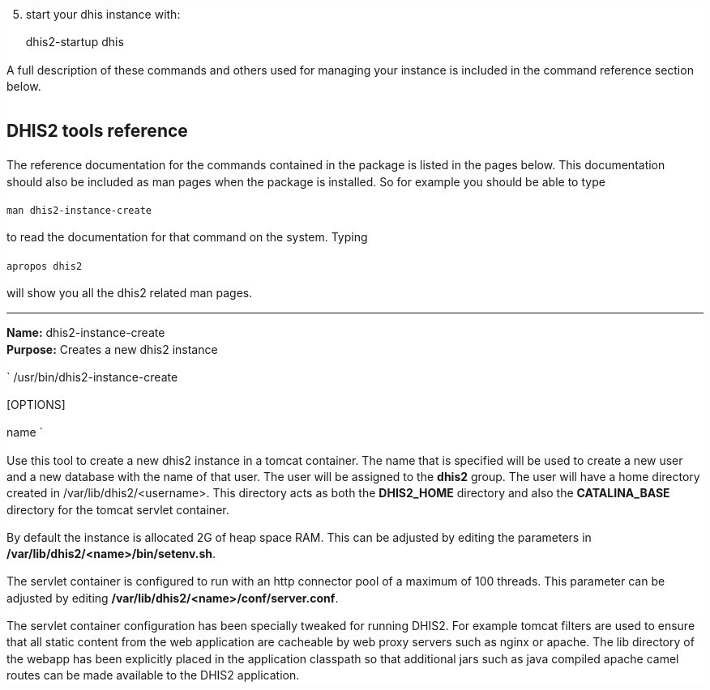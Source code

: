 5.  start your dhis instance with:

    dhis2-startup dhis

A full description of these commands and others used for managing your
instance is included in the command reference section below.

## DHIS2 tools reference

The reference documentation for the commands contained in the package is
listed in the pages below. This documentation should also be included as
man pages when the package is installed. So for example you should be
able to type

`man dhis2-instance-create`

to read the documentation for that command on the system. Typing

`apropos dhis2`

will show you all the dhis2 related man pages.

---

**Name:** dhis2-instance-create  
**Purpose:** Creates a new dhis2 instance

`
/usr/bin/dhis2-instance-create

[OPTIONS]

name
`

Use this tool to create a new dhis2 instance in a tomcat container. The
name that is specified will be used to create a new user and a new
database with the name of that user. The user will be assigned to the
**dhis2** group. The user will have a home directory created in
/var/lib/dhis2/\<username\>. This directory acts as both the
**DHIS2\_HOME** directory and also the **CATALINA\_BASE** directory for
the tomcat servlet container.

By default the instance is allocated 2G of heap space RAM. This can be
adjusted by editing the parameters in
**/var/lib/dhis2/\<name\>/bin/setenv.sh**.

The servlet container is configured to run with an http connector pool
of a maximum of 100 threads. This parameter can be adjusted by editing
**/var/lib/dhis2/\<name\>/conf/server.conf**.

The servlet container configuration has been specially tweaked for
running DHIS2. For example tomcat filters are used to ensure that all
static content from the web application are cacheable by web proxy
servers such as nginx or apache. The lib directory of the webapp has
been explicitly placed in the application classpath so that additional
jars such as java compiled apache camel routes can be made available to
the DHIS2 application.
